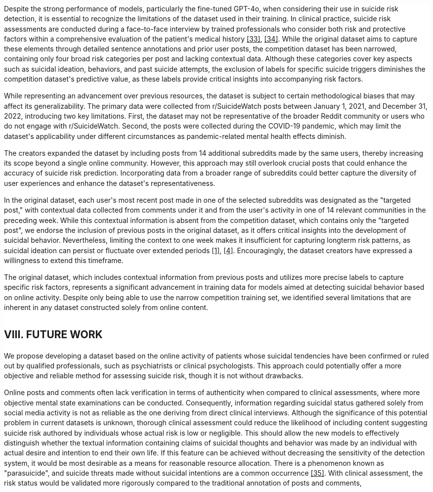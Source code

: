 Despite the strong performance of models, particularly the fine-tuned GPT-4o, when considering their use in suicide risk detection, it is essential to recognize the limitations of the dataset used in their training. In clinical practice, suicide risk assessments are conducted during a face-to-face interview by trained professionals who consider both risk and protective factors within a comprehensive evaluation of the patient's medical history [\[33\]](#page-7-16), [\[34\]](#page-7-17). While the original dataset aims to capture these elements through detailed sentence annotations and prior user posts, the competition dataset has been narrowed, containing only four broad risk categories per post and lacking contextual data. Although these categories cover key aspects such as suicidal ideation, behaviors, and past suicide attempts, the exclusion of labels for specific suicide triggers diminishes the competition dataset's predictive value, as these labels provide critical insights into accompanying risk factors.

While representing an advancement over previous resources, the dataset is subject to certain methodological biases that may affect its generalizability. The primary data were collected from r/SuicideWatch posts between January 1, 2021, and December 31, 2022, introducing two key limitations. First, the dataset may not be representative of the broader Reddit community or users who do not engage with r/SuicideWatch. Second, the posts were collected during the COVID-19 pandemic, which may limit the dataset's applicability under different circumstances as pandemic-related mental health effects diminish.

The creators expanded the dataset by including posts from 14 additional subreddits made by the same users, thereby increasing its scope beyond a single online community. However, this approach may still overlook crucial posts that could enhance the accuracy of suicide risk prediction. Incorporating data from a broader range of subreddits could better capture the diversity of user experiences and enhance the dataset's representativeness.

In the original dataset, each user's most recent post made in one of the selected subreddits was designated as the "targeted post," with contextual data collected from comments under it and from the user's activity in one of 14 relevant communities in the preceding week. While this contextual information is absent from the competition dataset, which contains only the "targeted post", we endorse the inclusion of previous posts in the original dataset, as it offers critical insights into the development of suicidal behavior. Nevertheless, limiting the context to one week makes it insufficient for capturing longterm risk patterns, as suicidal ideation can persist or fluctuate over extended periods [\[1\]](#page-6-0), [\[4\]](#page-6-3). Encouragingly, the dataset creators have expressed a willingness to extend this timeframe.

The original dataset, which includes contextual information from previous posts and utilizes more precise labels to capture specific risk factors, represents a significant advancement in training data for models aimed at detecting suicidal behavior based on online activity. Despite only being able to use the narrow competition training set, we identified several limitations that are inherent in any dataset constructed solely from online content.

## VIII. FUTURE WORK

We propose developing a dataset based on the online activity of patients whose suicidal tendencies have been confirmed or ruled out by qualified professionals, such as psychiatrists or clinical psychologists. This approach could potentially offer a more objective and reliable method for assessing suicide risk, though it is not without drawbacks.

Online posts and comments often lack verification in terms of authenticity when compared to clinical assessments, where more objective mental state examinations can be conducted. Consequently, information regarding suicidal status gathered solely from social media activity is not as reliable as the one deriving from direct clinical interviews. Although the significance of this potential problem in current datasets is unknown, thorough clinical assessment could reduce the likelihood of including content suggesting suicide risk authored by individuals whose actual risk is low or negligible. This should allow the new models to effectively distinguish whether the textual information containing claims of suicidal thoughts and behavior was made by an individual with actual desire and intention to end their own life. If this feature can be achieved without decreasing the sensitivity of the detection system, it would be most desirable as a means for reasonable resource allocation. There is a phenomenon known as "parasuicide", and suicide threats made without suicidal intentions are a common occurrence [\[35\]](#page-7-18). With clinical assessment, the risk status would be validated more rigorously compared to the traditional annotation of posts and comments,
